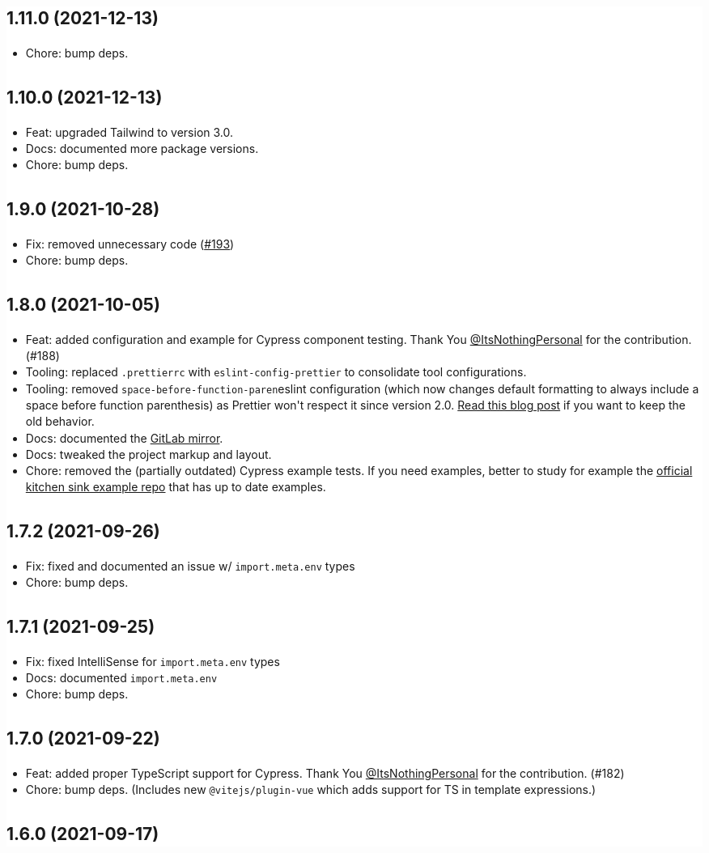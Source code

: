 ## 1.11.0 (2021-12-13)

- Chore: bump deps.

## 1.10.0 (2021-12-13)

- Feat: upgraded Tailwind to version 3.0.
- Docs: documented more package versions.
- Chore: bump deps.

## 1.9.0 (2021-10-28)

- Fix: removed unnecessary code ([#193](https://github.com/Uninen/vite-ts-tailwind-starter/issues/193))
- Chore: bump deps.

## 1.8.0 (2021-10-05)

- Feat: added configuration and example for Cypress component testing. Thank You [@ItsNothingPersonal](https://github.com/ItsNothingPersonal) for the contribution. (#188)
- Tooling: replaced `.prettierrc` with `eslint-config-prettier` to consolidate tool configurations.
- Tooling: removed `space-before-function-paren`eslint configuration (which now changes default formatting to always include a space before function parenthesis) as Prettier won't respect it since version 2.0. [Read this blog post](https://joshuatz.com/posts/2020/prettier-function-parenthesis-spacing-opinionated-is-key/) if you want to keep the old behavior.
- Docs: documented the [GitLab mirror](https://gitlab.com/uninen/vite-ts-tailwind-starter).
- Docs: tweaked the project markup and layout.
- Chore: removed the (partially outdated) Cypress example tests. If you need examples, better to study for example the [official kitchen sink example repo](https://github.com/cypress-io/cypress-example-kitchensink) that has up to date examples.

## 1.7.2 (2021-09-26)

- Fix: fixed and documented an issue w/ `import.meta.env` types
- Chore: bump deps.

## 1.7.1 (2021-09-25)

- Fix: fixed IntelliSense for `import.meta.env` types
- Docs: documented `import.meta.env`
- Chore: bump deps.

## 1.7.0 (2021-09-22)

- Feat: added proper TypeScript support for Cypress. Thank You [@ItsNothingPersonal](https://github.com/ItsNothingPersonal) for the contribution. (#182)
- Chore: bump deps. (Includes new `@vitejs/plugin-vue` which adds support for TS in template expressions.)

## 1.6.0 (2021-09-17)
